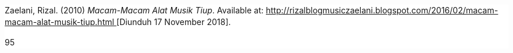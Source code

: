 <p><span class="font2">Zaelani, Rizal. (2010) </span><span class="font2" style="font-style:italic;">Macam-Macam Alat Musik Tiup</span><span class="font2">. Available at: </span><a href="http://rizalblogmusiczaelani.blogspot.com/2016/02/macam-macam-alat-musik-tiup.html"><span class="font2" style="text-decoration:underline;">http://rizalblogmusiczaelani.blogspot.com/2016/02/macam-macam-alat-musik-tiup.html</span></a><span class="font2" style="text-decoration:underline;"> </span><span class="font2">[Diunduh 17 November 2018].</span></p>
<p><span class="font2">95</span></p>